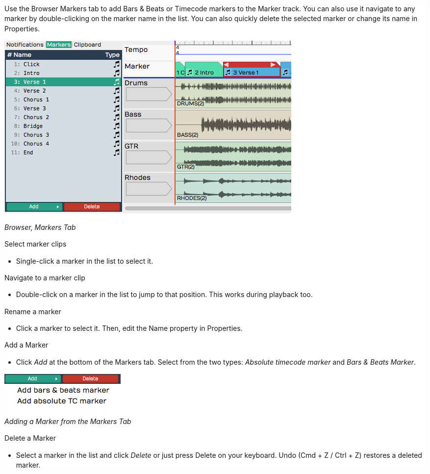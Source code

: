 Use the Browser Markers tab to add Bars & Beats or Timecode markers to
the Marker track. You can also use it navigate to any marker by
double-clicking on the marker name in the list. You can also quickly
delete the selected marker or change its name in Properties.


![](images/10----21.png)

*Browser, Markers Tab*

Select marker clips
- Single-click a marker in the list to select it.

Navigate to a marker clip
- Double-click on a marker in the list to jump to that position. This
    works during playback too.

Rename a marker
- Click a marker to select it. Then, edit the Name property in
    Properties.

Add a Marker
- Click *Add* at the bottom of the Markers tab. Select from the two
    types: *Absolute timecode marker* and *Bars & Beats Marker*.


![](images/10----22.png)

*Adding a Marker from the Markers Tab*

Delete a Marker
- Select a marker in the list and click *Delete* or just press Delete
    on your keyboard. Undo (Cmd + Z / Ctrl + Z) restores a deleted
    marker.
